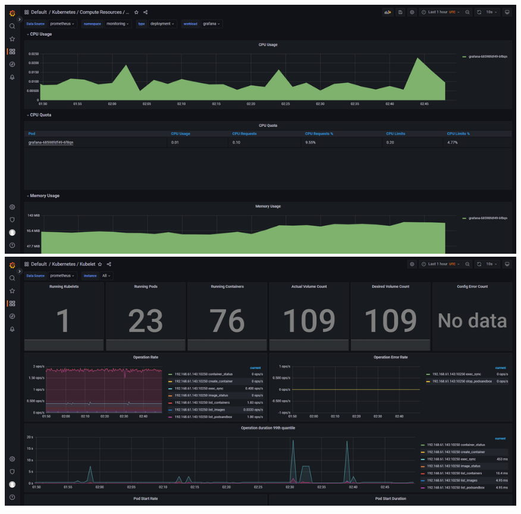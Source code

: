    ![image.png](static/kube-prometheus-install-08.png)
   ![image.png](static/kube-prometheus-install-09.png)
